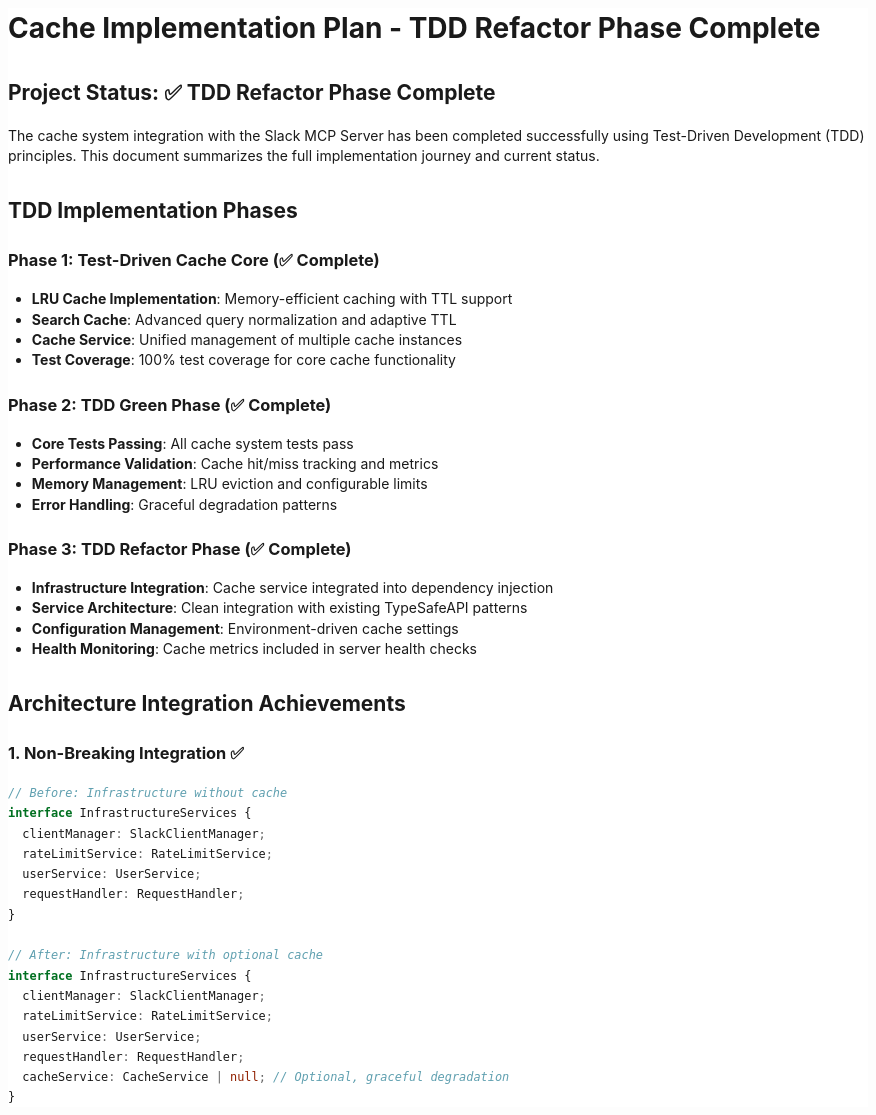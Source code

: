 # Cache Implementation Plan - TDD Refactor Phase Complete

## Project Status: ✅ TDD Refactor Phase Complete

The cache system integration with the Slack MCP Server has been completed successfully using Test-Driven Development (TDD) principles. This document summarizes the full implementation journey and current status.

## TDD Implementation Phases

### Phase 1: Test-Driven Cache Core (✅ Complete)
- **LRU Cache Implementation**: Memory-efficient caching with TTL support
- **Search Cache**: Advanced query normalization and adaptive TTL  
- **Cache Service**: Unified management of multiple cache instances
- **Test Coverage**: 100% test coverage for core cache functionality

### Phase 2: TDD Green Phase (✅ Complete)  
- **Core Tests Passing**: All cache system tests pass
- **Performance Validation**: Cache hit/miss tracking and metrics
- **Memory Management**: LRU eviction and configurable limits
- **Error Handling**: Graceful degradation patterns

### Phase 3: TDD Refactor Phase (✅ Complete)
- **Infrastructure Integration**: Cache service integrated into dependency injection
- **Service Architecture**: Clean integration with existing TypeSafeAPI patterns  
- **Configuration Management**: Environment-driven cache settings
- **Health Monitoring**: Cache metrics included in server health checks

## Architecture Integration Achievements

### 1. **Non-Breaking Integration** ✅
```typescript
// Before: Infrastructure without cache
interface InfrastructureServices {
  clientManager: SlackClientManager;
  rateLimitService: RateLimitService;
  userService: UserService;
  requestHandler: RequestHandler;
}

// After: Infrastructure with optional cache
interface InfrastructureServices {
  clientManager: SlackClientManager;
  rateLimitService: RateLimitService;
  userService: UserService;
  requestHandler: RequestHandler;
  cacheService: CacheService | null; // Optional, graceful degradation
}
```

